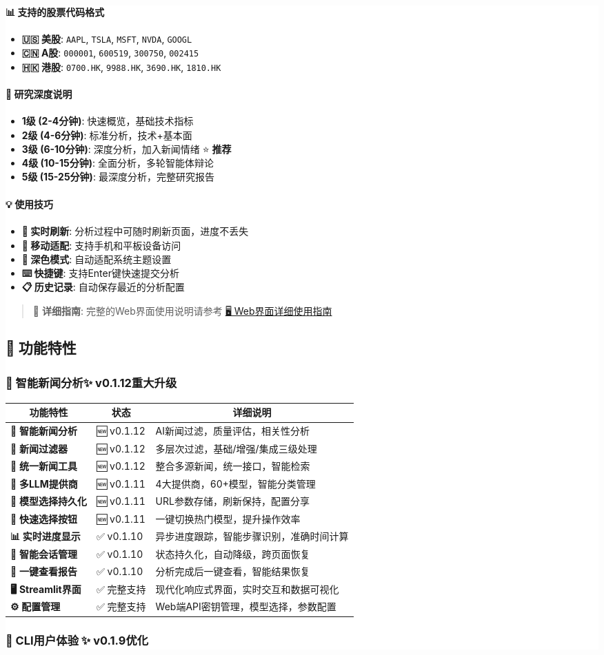 #### 📊 **支持的股票代码格式**

- **🇺🇸 美股**: `AAPL`, `TSLA`, `MSFT`, `NVDA`, `GOOGL`
- **🇨🇳 A股**: `000001`, `600519`, `300750`, `002415`
- **🇭🇰 港股**: `0700.HK`, `9988.HK`, `3690.HK`, `1810.HK`

#### 🎯 **研究深度说明**

- **1级 (2-4分钟)**: 快速概览，基础技术指标
- **2级 (4-6分钟)**: 标准分析，技术+基本面
- **3级 (6-10分钟)**: 深度分析，加入新闻情绪 ⭐ **推荐**
- **4级 (10-15分钟)**: 全面分析，多轮智能体辩论
- **5级 (15-25分钟)**: 最深度分析，完整研究报告

#### 💡 **使用技巧**

- **🔄 实时刷新**: 分析过程中可随时刷新页面，进度不丢失
- **📱 移动适配**: 支持手机和平板设备访问
- **🎨 深色模式**: 自动适配系统主题设置
- **⌨️ 快捷键**: 支持Enter键快速提交分析
- **📋 历史记录**: 自动保存最近的分析配置

> 📖 **详细指南**: 完整的Web界面使用说明请参考 [🖥️ Web界面详细使用指南](docs/usage/web-interface-detailed-guide.md)

## 🎯 功能特性

### 🚀  智能新闻分析✨ **v0.1.12重大升级**


| 功能特性               | 状态        | 详细说明                                 |
| ---------------------- | ----------- | ---------------------------------------- |
| **🧠 智能新闻分析**    | 🆕 v0.1.12  | AI新闻过滤，质量评估，相关性分析         |
| **🔧 新闻过滤器**      | 🆕 v0.1.12  | 多层次过滤，基础/增强/集成三级处理       |
| **📰 统一新闻工具**    | 🆕 v0.1.12  | 整合多源新闻，统一接口，智能检索         |
| **🤖 多LLM提供商**     | 🆕 v0.1.11  | 4大提供商，60+模型，智能分类管理         |
| **💾 模型选择持久化**  | 🆕 v0.1.11  | URL参数存储，刷新保持，配置分享          |
| **🎯 快速选择按钮**    | 🆕 v0.1.11  | 一键切换热门模型，提升操作效率           |
| **📊 实时进度显示**    | ✅ v0.1.10  | 异步进度跟踪，智能步骤识别，准确时间计算 |
| **💾 智能会话管理**    | ✅ v0.1.10  | 状态持久化，自动降级，跨页面恢复         |
| **🎯 一键查看报告**    | ✅ v0.1.10  | 分析完成后一键查看，智能结果恢复         |
| **🖥️ Streamlit界面** | ✅ 完整支持 | 现代化响应式界面，实时交互和数据可视化   |
| **⚙️ 配置管理**      | ✅ 完整支持 | Web端API密钥管理，模型选择，参数配置     |

### 🎨 CLI用户体验 ✨ **v0.1.9优化**
